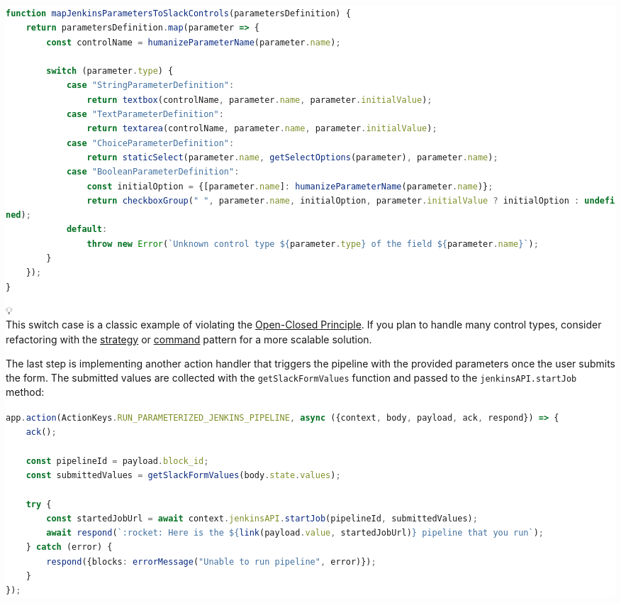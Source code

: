 ```typescript
function mapJenkinsParametersToSlackControls(parametersDefinition) {
    return parametersDefinition.map(parameter => {
        const controlName = humanizeParameterName(parameter.name);

        switch (parameter.type) {
            case "StringParameterDefinition":
                return textbox(controlName, parameter.name, parameter.initialValue);
            case "TextParameterDefinition":
                return textarea(controlName, parameter.name, parameter.initialValue);
            case "ChoiceParameterDefinition":
                return staticSelect(parameter.name, getSelectOptions(parameter), parameter.name);
            case "BooleanParameterDefinition":
                const initialOption = {[parameter.name]: humanizeParameterName(parameter.name)};
                return checkboxGroup(" ", parameter.name, initialOption, parameter.initialValue ? initialOption : undefined);
            default:
                throw new Error(`Unknown control type ${parameter.type} of the field ${parameter.name}`);
        }
    });
}
```

<div data-node-type="callout">
<div data-node-type="callout-emoji">💡</div>
<div data-node-type="callout-text">This switch case is a classic example of violating the <a target="_blank" rel="noopener noreferrer nofollow" href="https://en.wikipedia.org/wiki/Open%E2%80%93closed_principle" style="pointer-events: none">Open-Closed Principle</a>. If you plan to handle many control types, consider refactoring with the&nbsp;<a target="_blank" rel="noopener noreferrer nofollow" href="https://en.wikipedia.org/wiki/Strategy_pattern" style="pointer-events: none">strategy</a>&nbsp;or&nbsp;<a target="_blank" rel="noopener noreferrer nofollow" href="https://en.wikipedia.org/wiki/Command_pattern" style="pointer-events: none">command</a>&nbsp;pattern for a more scalable solution.</div>
</div>

The last step is implementing another action handler that triggers the pipeline with the provided parameters once the user submits the form. The submitted values are collected with the `getSlackFormValues` function and passed to the `jenkinsAPI.startJob` method:

```typescript
app.action(ActionKeys.RUN_PARAMETERIZED_JENKINS_PIPELINE, async ({context, body, payload, ack, respond}) => {
    ack();

    const pipelineId = payload.block_id;
    const submittedValues = getSlackFormValues(body.state.values);

    try {
        const startedJobUrl = await context.jenkinsAPI.startJob(pipelineId, submittedValues);
        await respond(`:rocket: Here is the ${link(payload.value, startedJobUrl)} pipeline that you run`);
    } catch (error) {
        respond({blocks: errorMessage("Unable to run pipeline", error)});
    }
});
```
